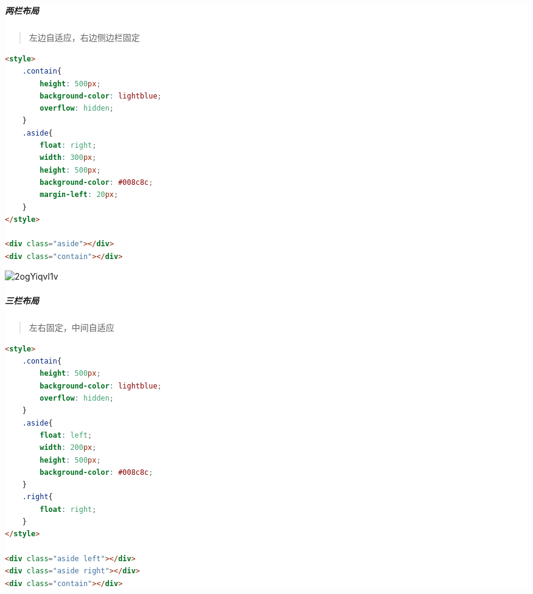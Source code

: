 ##### 两栏布局

> 左边自适应，右边侧边栏固定

```html
<style>
    .contain{
        height: 500px;
        background-color: lightblue;
        overflow: hidden;
    }
    .aside{
        float: right;
        width: 300px;
        height: 500px;
        background-color: #008c8c;
        margin-left: 20px;
    }
</style>

<div class="aside"></div>
<div class="contain"></div>
```

![2ogYiqvl1v](D:/Typora/typora-user-images/HTML+CSS/2ogYiqvl1v.gif)



##### 三栏布局

> 左右固定，中间自适应

```html
<style>
    .contain{
        height: 500px;
        background-color: lightblue;
        overflow: hidden;
    }
    .aside{
        float: left;
        width: 200px;
        height: 500px;
        background-color: #008c8c;
    }
    .right{
        float: right;
    }
</style>

<div class="aside left"></div>
<div class="aside right"></div>
<div class="contain"></div>
```
